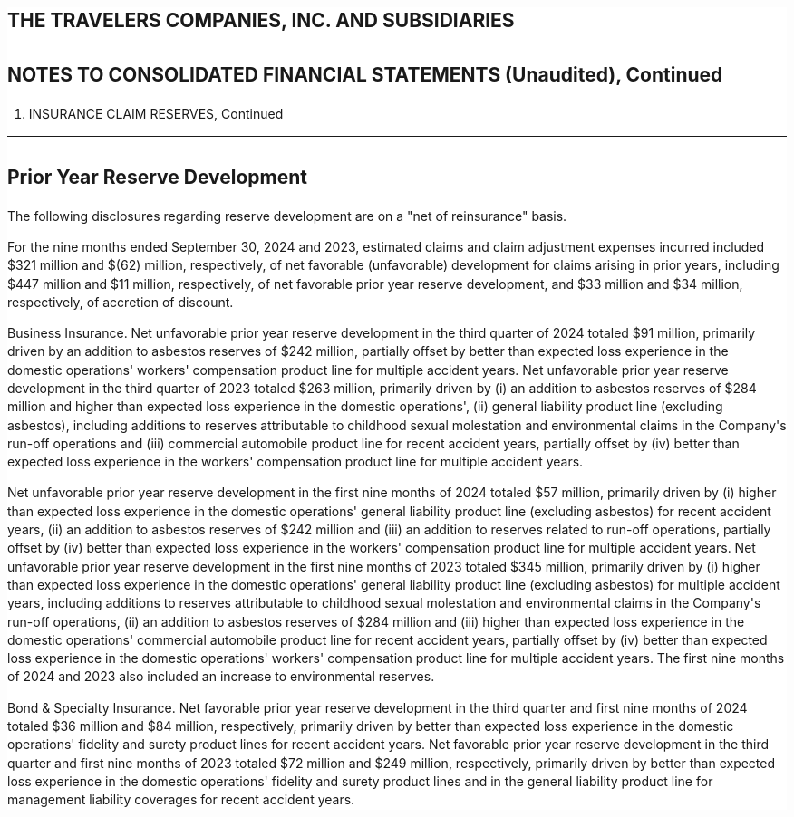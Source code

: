 THE TRAVELERS COMPANIES, INC. AND SUBSIDIARIES
----------------------------------------------

NOTES TO CONSOLIDATED FINANCIAL STATEMENTS (Unaudited), Continued
-----------------------------------------------------------------

1. INSURANCE CLAIM RESERVES, Continued

---

Prior Year Reserve Development
------------------------------

The following disclosures regarding reserve development are on a "net of reinsurance" basis.

For the nine months ended September 30, 2024 and 2023, estimated claims and claim adjustment expenses incurred included $321 million and $(62) million, respectively, of net favorable (unfavorable) development for claims arising in prior years, including $447 million and $11 million, respectively, of net favorable prior year reserve development, and $33 million and $34 million, respectively, of accretion of discount.

Business Insurance. Net unfavorable prior year reserve development in the third quarter of 2024 totaled $91 million, primarily driven by an addition to asbestos reserves of $242 million, partially offset by better than expected loss experience in the domestic operations' workers' compensation product line for multiple accident years. Net unfavorable prior year reserve development in the third quarter of 2023 totaled $263 million, primarily driven by (i) an addition to asbestos reserves of $284 million and higher than expected loss experience in the domestic operations', (ii) general liability product line (excluding asbestos), including additions to reserves attributable to childhood sexual molestation and environmental claims in the Company's run-off operations and (iii) commercial automobile product line for recent accident years, partially offset by (iv) better than expected loss experience in the workers' compensation product line for multiple accident years.

Net unfavorable prior year reserve development in the first nine months of 2024 totaled $57 million, primarily driven by (i) higher than expected loss experience in the domestic operations' general liability product line (excluding asbestos) for recent accident years, (ii) an addition to asbestos reserves of $242 million and (iii) an addition to reserves related to run-off operations, partially offset by (iv) better than expected loss experience in the workers' compensation product line for multiple accident years. Net unfavorable prior year reserve development in the first nine months of 2023 totaled $345 million, primarily driven by (i) higher than expected loss experience in the domestic operations' general liability product line (excluding asbestos) for multiple accident years, including additions to reserves attributable to childhood sexual molestation and environmental claims in the Company's run-off operations, (ii) an addition to asbestos reserves of $284 million and (iii) higher than expected loss experience in the domestic operations' commercial automobile product line for recent accident years, partially offset by (iv) better than expected loss experience in the domestic operations' workers' compensation product line for multiple accident years. The first nine months of 2024 and 2023 also included an increase to environmental reserves.

Bond & Specialty Insurance. Net favorable prior year reserve development in the third quarter and first nine months of 2024 totaled $36 million and $84 million, respectively, primarily driven by better than expected loss experience in the domestic operations' fidelity and surety product lines for recent accident years. Net favorable prior year reserve development in the third quarter and first nine months of 2023 totaled $72 million and $249 million, respectively, primarily driven by better than expected loss experience in the domestic operations' fidelity and surety product lines and in the general liability product line for management liability coverages for recent accident years.
